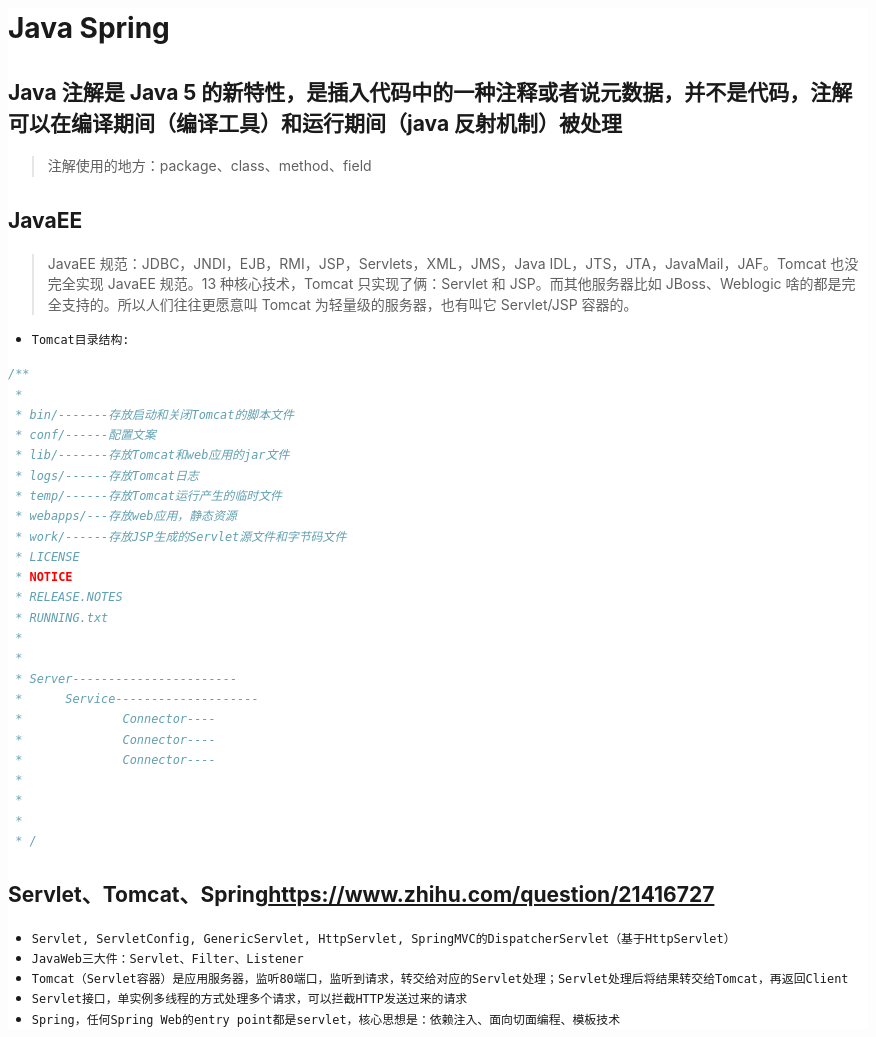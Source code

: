 # Java Spring

## Java 注解是 Java 5 的新特性，是插入代码中的一种注释或者说元数据，并不是代码，注解可以在编译期间（编译工具）和运行期间（java 反射机制）被处理

> 注解使用的地方：package、class、method、field

## JavaEE

> JavaEE 规范：JDBC，JNDI，EJB，RMI，JSP，Servlets，XML，JMS，Java IDL，JTS，JTA，JavaMail，JAF。Tomcat 也没完全实现 JavaEE 规范。13 种核心技术，Tomcat 只实现了俩：Servlet 和 JSP。而其他服务器比如 JBoss、Weblogic 啥的都是完全支持的。所以人们往往更愿意叫 Tomcat 为轻量级的服务器，也有叫它 Servlet/JSP 容器的。

- `Tomcat目录结构:`

```js
/**
 *
 * bin/-------存放启动和关闭Tomcat的脚本文件
 * conf/------配置文案
 * lib/-------存放Tomcat和web应用的jar文件
 * logs/------存放Tomcat日志
 * temp/------存放Tomcat运行产生的临时文件
 * webapps/---存放web应用，静态资源
 * work/------存放JSP生成的Servlet源文件和字节码文件
 * LICENSE
 * NOTICE
 * RELEASE.NOTES
 * RUNNING.txt
 *
 *
 * Server-----------------------
 *      Service--------------------
 *              Connector----
 *              Connector----
 *              Connector----
 *
 *
 *
 * /
```

## Servlet、Tomcat、Spring<https://www.zhihu.com/question/21416727>

- `Servlet, ServletConfig, GenericServlet, HttpServlet, SpringMVC的DispatcherServlet（基于HttpServlet）`
- `JavaWeb三大件：Servlet、Filter、Listener`
- `Tomcat（Servlet容器）是应用服务器，监听80端口，监听到请求，转交给对应的Servlet处理；Servlet处理后将结果转交给Tomcat，再返回Client`
- `Servlet接口，单实例多线程的方式处理多个请求，可以拦截HTTP发送过来的请求`
- `Spring，任何Spring Web的entry point都是servlet，核心思想是：依赖注入、面向切面编程、模板技术`
